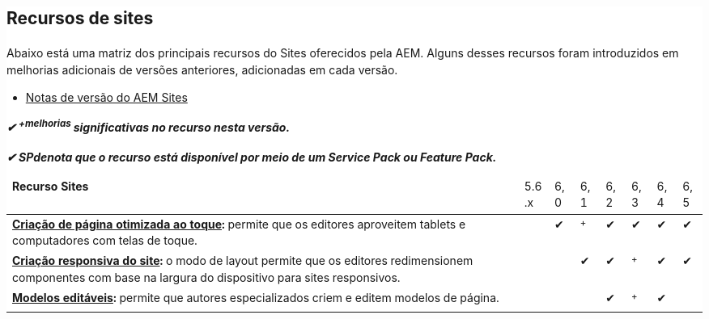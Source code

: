 </tbody>
</table>

## Recursos de sites

Abaixo está uma matriz dos principais recursos do Sites oferecidos pela AEM. Alguns desses recursos foram introduzidos em melhorias adicionais de versões anteriores, adicionadas em cada versão.

+ [Notas de versão do AEM Sites](https://helpx.adobe.com/experience-manager/6-5/release-notes/sites.html)

***✔ <sup>+melhorias </sup> significativas no recurso nesta versão.***

***✔ <sup></sup> SPdenota que o recurso está disponível por meio de um Service Pack ou Feature Pack.***

<table>
    <thead>
        <tr>
            <td><strong>Recurso Sites</strong></td>
            <td>5.6.x</td>
            <td>6,0</td>
            <td>6,1</td>
            <td>6,2</td>
            <td>6,3</td>
            <td>6,4</td>
            <td>6,5</td>
        </tr>
    </thead>
    <tbody>
        <tr>
            <td><strong><a href="https://helpx.adobe.com/experience-manager/kt/sites/using/page-editor-feature-video-use.html" target="_blank">Criação de página otimizada ao toque</a>: </strong>
            permite que os editores aproveitem tablets e computadores com telas de toque.</td>
            <td></td>
            <td>✔</td>
            <td><sup>+</sup></td>
            <td>✔</td>
            <td>✔</td>
            <td>✔</td>
            <td>✔</td>
        </tr>
        <tr>
            <td><strong><a href="https://helpx.adobe.com/experience-manager/6-5/sites/authoring/using/responsive-layout.html" target="_blank">Criação responsiva do site</a>: </strong>
                o modo de layout permite que os editores redimensionem componentes com base na largura do dispositivo para sites responsivos.</td>
            <td></td>
            <td></td>
            <td>✔</td>
            <td>✔</td>
            <td><sup>+</sup></td>
            <td>✔</td>
            <td>✔</td>
        </tr>
        <tr>
            <td><strong><a href="https://helpx.adobe.com/experience-manager/kt/sites/using/template-editor-feature-video-use.html" target="_blank">Modelos editáveis</a>:</strong>
            permite que autores especializados criem e editem modelos de página.</td>
            <td></td>
            <td></td>
            <td></td>
            <td>✔</td>
            <td><sup>+</sup></td>
            <td>✔</td>
